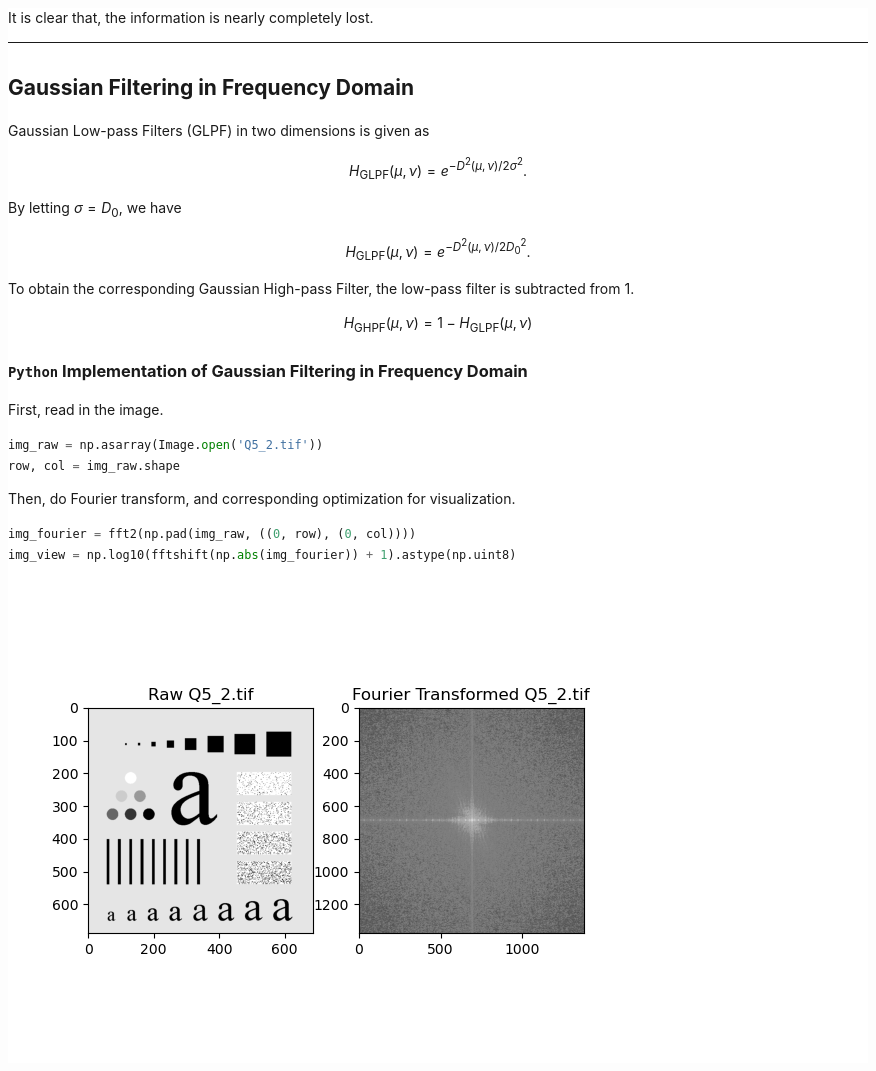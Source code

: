 It is clear that, the information is nearly completely lost.

---

## Gaussian Filtering in Frequency Domain

Gaussian Low-pass Filters (GLPF) in two dimensions is given as

$$
H_\text{GLPF}(\mu, \nu) = e^{-D^2 (\mu, \nu) / 2\sigma^2}.
$$

By letting $\sigma = D_0$, we have

$$
H_\text{GLPF}(\mu, \nu) = e^{-D^2 (\mu, \nu) / 2D_0^2}.
$$

To obtain the corresponding Gaussian High-pass Filter, the low-pass filter is subtracted from $1$.

$$
H_\text{GHPF}(\mu, \nu) = 1 - H_\text{GLPF}(\mu, \nu)
$$

### `Python` Implementation of Gaussian Filtering in Frequency Domain

First, read in the image.

```python
img_raw = np.asarray(Image.open('Q5_2.tif'))
row, col = img_raw.shape
```

Then, do Fourier transform, and corresponding optimization for visualization.

```python
img_fourier = fft2(np.pad(img_raw, ((0, row), (0, col))))
img_view = np.log10(fftshift(np.abs(img_fourier)) + 1).astype(np.uint8)
```

![The Fourier transform of Q5_2.tif](Q5_2.png)
